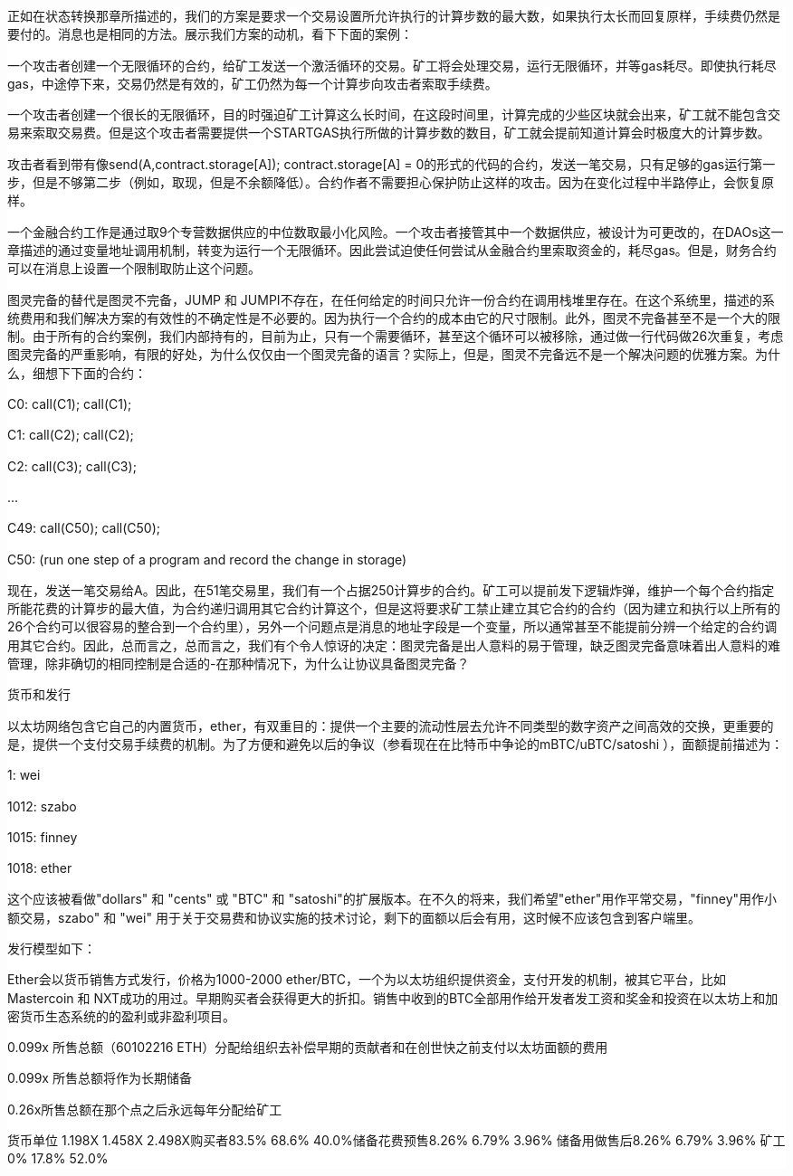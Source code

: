 正如在状态转换那章所描述的，我们的方案是要求一个交易设置所允许执行的计算步数的最大数，如果执行太长而回复原样，手续费仍然是要付的。消息也是相同的方法。展示我们方案的动机，看下下面的案例：

一个攻击者创建一个无限循环的合约，给矿工发送一个激活循环的交易。矿工将会处理交易，运行无限循环，并等gas耗尽。即使执行耗尽gas，中途停下来，交易仍然是有效的，矿工仍然为每一个计算步向攻击者索取手续费。

一个攻击者创建一个很长的无限循环，目的时强迫矿工计算这么长时间，在这段时间里，计算完成的少些区块就会出来，矿工就不能包含交易来索取交易费。但是这个攻击者需要提供一个STARTGAS执行所做的计算步数的数目，矿工就会提前知道计算会时极度大的计算步数。

攻击者看到带有像send(A,contract.storage[A]); contract.storage[A] = 0的形式的代码的合约，发送一笔交易，只有足够的gas运行第一步，但是不够第二步（例如，取现，但是不余额降低）。合约作者不需要担心保护防止这样的攻击。因为在变化过程中半路停止，会恢复原样。

一个金融合约工作是通过取9个专营数据供应的中位数取最小化风险。一个攻击者接管其中一个数据供应，被设计为可更改的，在DAOs这一章描述的通过变量地址调用机制，转变为运行一个无限循环。因此尝试迫使任何尝试从金融合约里索取资金的，耗尽gas。但是，财务合约可以在消息上设置一个限制取防止这个问题。

图灵完备的替代是图灵不完备，JUMP 和 JUMPI不存在，在任何给定的时间只允许一份合约在调用栈堆里存在。在这个系统里，描述的系统费用和我们解决方案的有效性的不确定性是不必要的。因为执行一个合约的成本由它的尺寸限制。此外，图灵不完备甚至不是一个大的限制。由于所有的合约案例，我们内部持有的，目前为止，只有一个需要循环，甚至这个循环可以被移除，通过做一行代码做26次重复，考虑图灵完备的严重影响，有限的好处，为什么仅仅由一个图灵完备的语言？实际上，但是，图灵不完备远不是一个解决问题的优雅方案。为什么，细想下下面的合约：

C0: call(C1); call(C1);

C1: call(C2); call(C2);

C2: call(C3); call(C3);

...

C49: call(C50); call(C50);

C50: (run one step of a program and record the change in storage)

现在，发送一笔交易给A。因此，在51笔交易里，我们有一个占据250计算步的合约。矿工可以提前发下逻辑炸弹，维护一个每个合约指定所能花费的计算步的最大值，为合约递归调用其它合约计算这个，但是这将要求矿工禁止建立其它合约的合约（因为建立和执行以上所有的26个合约可以很容易的整合到一个合约里），另外一个问题点是消息的地址字段是一个变量，所以通常甚至不能提前分辨一个给定的合约调用其它合约。因此，总而言之，总而言之，我们有个令人惊讶的决定：图灵完备是出人意料的易于管理，缺乏图灵完备意味着出人意料的难管理，除非确切的相同控制是合适的-在那种情况下，为什么让协议具备图灵完备？

货币和发行

以太坊网络包含它自己的内置货币，ether，有双重目的：提供一个主要的流动性层去允许不同类型的数字资产之间高效的交换，更重要的是，提供一个支付交易手续费的机制。为了方便和避免以后的争议（参看现在在比特币中争论的mBTC/uBTC/satoshi ），面额提前描述为：

1: wei

1012: szabo

1015: finney

1018: ether

这个应该被看做"dollars" 和 "cents" 或 "BTC" 和 "satoshi"的扩展版本。在不久的将来，我们希望"ether"用作平常交易，"finney"用作小额交易，szabo" 和 "wei" 用于关于交易费和协议实施的技术讨论，剩下的面额以后会有用，这时候不应该包含到客户端里。

发行模型如下：

Ether会以货币销售方式发行，价格为1000-2000 ether/BTC，一个为以太坊组织提供资金，支付开发的机制，被其它平台，比如Mastercoin 和 NXT成功的用过。早期购买者会获得更大的折扣。销售中收到的BTC全部用作给开发者发工资和奖金和投资在以太坊上和加密货币生态系统的的盈利或非盈利项目。

0.099x 所售总额（60102216 ETH）分配给组织去补偿早期的贡献者和在创世快之前支付以太坊面额的费用

0.099x 所售总额将作为长期储备

0.26x所售总额在那个点之后永远每年分配给矿工

货币单位 1.198X 1.458X 2.498X购买者83.5% 68.6% 40.0%储备花费预售8.26% 6.79% 3.96% 储备用做售后8.26% 6.79% 3.96% 矿工 0% 17.8% 52.0%
